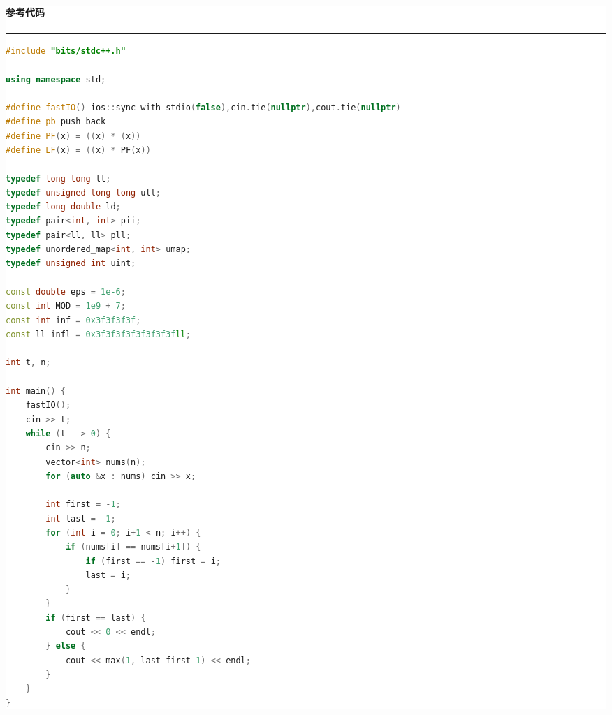 #### 参考代码

-----

```cpp
#include "bits/stdc++.h"

using namespace std;

#define fastIO() ios::sync_with_stdio(false),cin.tie(nullptr),cout.tie(nullptr)
#define pb push_back
#define PF(x) = ((x) * (x))
#define LF(x) = ((x) * PF(x))

typedef long long ll;
typedef unsigned long long ull;
typedef long double ld;
typedef pair<int, int> pii;
typedef pair<ll, ll> pll;
typedef unordered_map<int, int> umap;
typedef unsigned int uint;

const double eps = 1e-6;
const int MOD = 1e9 + 7;
const int inf = 0x3f3f3f3f;
const ll infl = 0x3f3f3f3f3f3f3f3fll;

int t, n;

int main() {
    fastIO();
    cin >> t;
    while (t-- > 0) {
        cin >> n;
        vector<int> nums(n);
        for (auto &x : nums) cin >> x;

        int first = -1;
        int last = -1;
        for (int i = 0; i+1 < n; i++) {
            if (nums[i] == nums[i+1]) {
                if (first == -1) first = i;
                last = i;
            }
        }
        if (first == last) {
            cout << 0 << endl;
        } else {
            cout << max(1, last-first-1) << endl;
        }
    }
}
```
